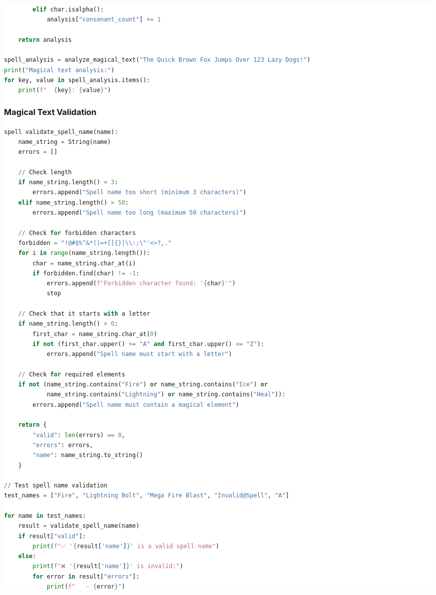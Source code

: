 ```python
        elif char.isalpha():
            analysis["consonant_count"] += 1
    
    return analysis

spell_analysis = analyze_magical_text("The Quick Brown Fox Jumps Over 123 Lazy Dogs!")
print("Magical text analysis:")
for key, value in spell_analysis.items():
    print(f"  {key}: {value}")
```

### Magical Text Validation
```python
spell validate_spell_name(name):
    name_string = String(name)
    errors = []
    
    // Check length
    if name_string.length() < 3:
        errors.append("Spell name too short (minimum 3 characters)")
    elif name_string.length() > 50:
        errors.append("Spell name too long (maximum 50 characters)")
    
    // Check for forbidden characters
    forbidden = "!@#$%^&*()=+[]{}|\\:;\"'<>?,."
    for i in range(name_string.length()):
        char = name_string.char_at(i)
        if forbidden.find(char) != -1:
            errors.append(f"Forbidden character found: '{char}'")
            stop
    
    // Check that it starts with a letter
    if name_string.length() > 0:
        first_char = name_string.char_at(0)
        if not (first_char.upper() >= "A" and first_char.upper() <= "Z"):
            errors.append("Spell name must start with a letter")
    
    // Check for required elements
    if not (name_string.contains("Fire") or name_string.contains("Ice") or 
            name_string.contains("Lightning") or name_string.contains("Heal")):
        errors.append("Spell name must contain a magical element")
    
    return {
        "valid": len(errors) == 0,
        "errors": errors,
        "name": name_string.to_string()
    }

// Test spell name validation
test_names = ["Fire", "Lightning Bolt", "Mega Fire Blast", "Invalid@Spell", "A"]

for name in test_names:
    result = validate_spell_name(name)
    if result["valid"]:
        print(f"✅ '{result['name']}' is a valid spell name")
    else:
        print(f"❌ '{result['name']}' is invalid:")
        for error in result["errors"]:
            print(f"   - {error}")
```
